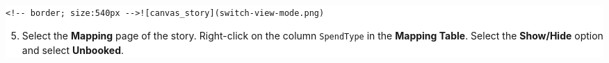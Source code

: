     <!-- border; size:540px -->![canvas_story](switch-view-mode.png)

5. Select the **Mapping** page of the story. Right-click on the column `SpendType` in the **Mapping Table**. Select the **Show/Hide** option and select **Unbooked**.
